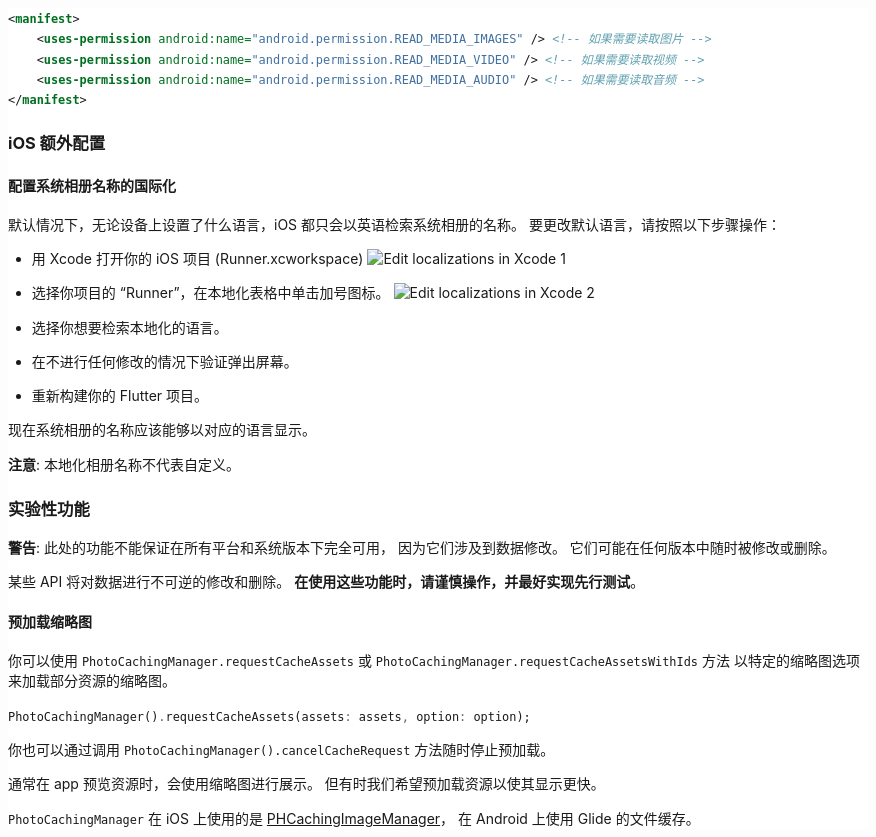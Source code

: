 ```xml
<manifest>
    <uses-permission android:name="android.permission.READ_MEDIA_IMAGES" /> <!-- 如果需要读取图片 -->
    <uses-permission android:name="android.permission.READ_MEDIA_VIDEO" /> <!-- 如果需要读取视频 -->
    <uses-permission android:name="android.permission.READ_MEDIA_AUDIO" /> <!-- 如果需要读取音频 -->
</manifest>
```

### iOS 额外配置

#### 配置系统相册名称的国际化

默认情况下，无论设备上设置了什么语言，iOS 都只会以英语检索系统相册的名称。
要更改默认语言，请按照以下步骤操作：

- 用 Xcode 打开你的 iOS 项目 (Runner.xcworkspace)
![Edit localizations in Xcode 1](https://raw.githubusercontent.com/CaiJingLong/some_asset/master/iosFlutterProjectEditinginXcode.png)

- 选择你项目的 “Runner”，在本地化表格中单击加号图标。
![Edit localizations in Xcode 2](https://raw.githubusercontent.com/CaiJingLong/some_asset/master/iosFlutterAddLocalization.png)

- 选择你想要检索本地化的语言。
- 在不进行任何修改的情况下验证弹出屏幕。
- 重新构建你的 Flutter 项目。

现在系统相册的名称应该能够以对应的语言显示。

**注意**: 本地化相册名称不代表自定义。

### 实验性功能

**警告**: 此处的功能不能保证在所有平台和系统版本下完全可用，
因为它们涉及到数据修改。
它们可能在任何版本中随时被修改或删除。

某些 API 将对数据进行不可逆的修改和删除。
**在使用这些功能时，请谨慎操作，并最好实现先行测试**。

#### 预加载缩略图

你可以使用 `PhotoCachingManager.requestCacheAssets`
或 `PhotoCachingManager.requestCacheAssetsWithIds` 方法
以特定的缩略图选项来加载部分资源的缩略图。

```dart
PhotoCachingManager().requestCacheAssets(assets: assets, option: option);
```

你也可以通过调用
`PhotoCachingManager().cancelCacheRequest`
方法随时停止预加载。

通常在 app 预览资源时，会使用缩略图进行展示。
但有时我们希望预加载资源以使其显示更快。

`PhotoCachingManager` 在 iOS 上使用的是 [PHCachingImageManager][]，
在 Android 上使用 Glide 的文件缓存。


[pub package]: https://pub.flutter-io.cn/packages/photo_manager
[repo]: https://github.com/fluttercandies/flutter_photo_manager
[GitHub issues]: https://github.com/fluttercandies/flutter_photo_manager/issues
[Glide]: https://muyangmin.github.io/glide-docs-cn/
[Generated API]: https://muyangmin.github.io/glide-docs-cn/doc/generatedapi.html
[MediaColumns.RELATIVE_PATH]: https://developer.android.com/reference/android/provider/MediaStore.MediaColumns#RELATIVE_PATH
[PHAuthorizationStatus]: https://developer.apple.com/documentation/photokit/phauthorizationstatus?language=objc
[PHCachingImageManager]: https://developer.apple.com/documentation/photokit/phcachingimagemanager?language=objc
[`AssetPathEntity`]: https://pub.flutter-io.cn/documentation/photo_manager/latest/photo_manager/AssetPathEntity-class.html
[`AssetEntity`]: https://pub.flutter-io.cn/documentation/photo_manager/latest/photo_manager/AssetEntity-class.html
[`getAssetPathList`]: https://pub.flutter-io.cn/documentation/photo_manager/latest/photo_manager/PhotoManager/getAssetPathList.html
[`getAssetListPaged`]: https://pub.flutter-io.cn/documentation/photo_manager/latest/photo_manager/AssetPathEntity/getAssetListPaged.html
[`getAssetListRange`]: https://pub.flutter-io.cn/documentation/photo_manager/latest/photo_manager/AssetPathEntity/getAssetListRange.html
[`PhotoManager.getAssetListPaged`]: https://pub.flutter-io.cn/documentation/photo_manager/latest/photo_manager/PhotoManager/getAssetListPaged.html
[`PhotoManager.getAssetListRange`]: https://pub.flutter-io.cn/documentation/photo_manager/latest/photo_manager/PhotoManager/getAssetListRange.html
[`AssetEntity.fromId`]: https://pub.flutter-io.cn/documentation/photo_manager/latest/photo_manager/AssetEntity/fromId.html
[`LocallyAvailableBuilder`]: https://github.com/fluttercandies/flutter_wechat_assets_picker/blob/2055adfa74370339d10e6f09adef72f2130d2380/lib/src/widget/builder/locally_available_builder.dart
[flutter/flutter#20522]: https://github.com/flutter/flutter/issues/20522
[photo_manager_image_provider]: https://pub.flutter-io.cn/packages/photo_manager_image_provider